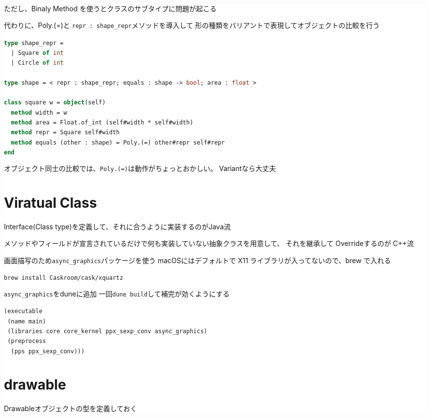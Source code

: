 ただし、Binaly Method を使うとクラスのサブタイプに問題が起こる


代わりに、Poly.(=)と `repr : shape_repr`メソッドを導入して
形の種類をバリアントで表現してオブジェクトの比較を行う

```ml
type shape_repr =
  | Square of int
  | Circle of int

type shape = < repr : shape_repr; equals : shape -> bool; area : float >

class square w = object(self)
  method width = w
  method area = Float.of_int (self#width * self#width)
  method repr = Square self#width
  method equals (other : shape) = Poly.(=) other#repr self#repr
end
```


オブジェクト同士の比較では、`Poly.(=)`は動作がちょっとおかしい。
Variantなら大丈夫


# Viratual Class
Interface(Class type)を定義して、それに合うように実装するのがJava流

メソッドやフィールドが宣言されているだけで何も実装していない抽象クラスを用意して、
それを継承して Overrideするのが C++流

画面描写のため`async_graphics`パッケージを使う
macOSにはデフォルトで X11 ライブラリが入ってないので、brew で入れる

```sh
brew install Caskroom/cask/xquartz
```


`async_graphics`をduneに追加
一回`dune build`して補完が効くようにする


```ml
(executable
 (name main)
 (libraries core core_kernel ppx_sexp_conv async_graphics)
 (preprocess
  (pps ppx_sexp_conv)))
```


# drawable

Drawableオブジェクトの型を定義しておく
